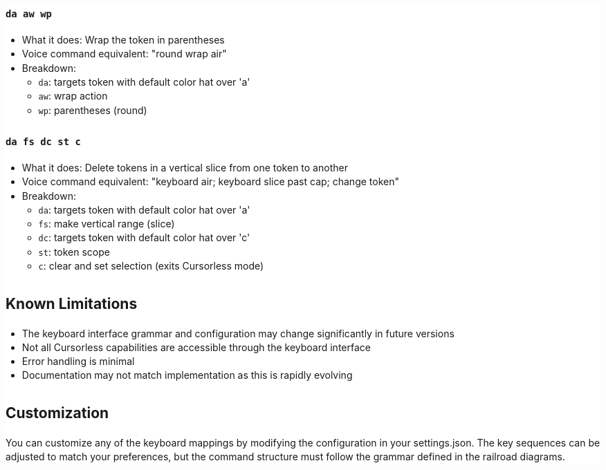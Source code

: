 ### `da aw wp`
- What it does: Wrap the token in parentheses
- Voice command equivalent: "round wrap air"
- Breakdown:
  - `da`: targets token with default color hat over 'a'
  - `aw`: wrap action
  - `wp`: parentheses (round)

### `da fs dc st c`
- What it does: Delete tokens in a vertical slice from one token to another
- Voice command equivalent: "keyboard air; keyboard slice past cap; change token"
- Breakdown:
  - `da`: targets token with default color hat over 'a'
  - `fs`: make vertical range (slice)
  - `dc`: targets token with default color hat over 'c'
  - `st`: token scope
  - `c`: clear and set selection (exits Cursorless mode)

## Known Limitations

- The keyboard interface grammar and configuration may change significantly in future versions
- Not all Cursorless capabilities are accessible through the keyboard interface
- Error handling is minimal
- Documentation may not match implementation as this is rapidly evolving

## Customization

You can customize any of the keyboard mappings by modifying the configuration in your settings.json. The key sequences can be adjusted to match your preferences, but the command structure must follow the grammar defined in the railroad diagrams.
